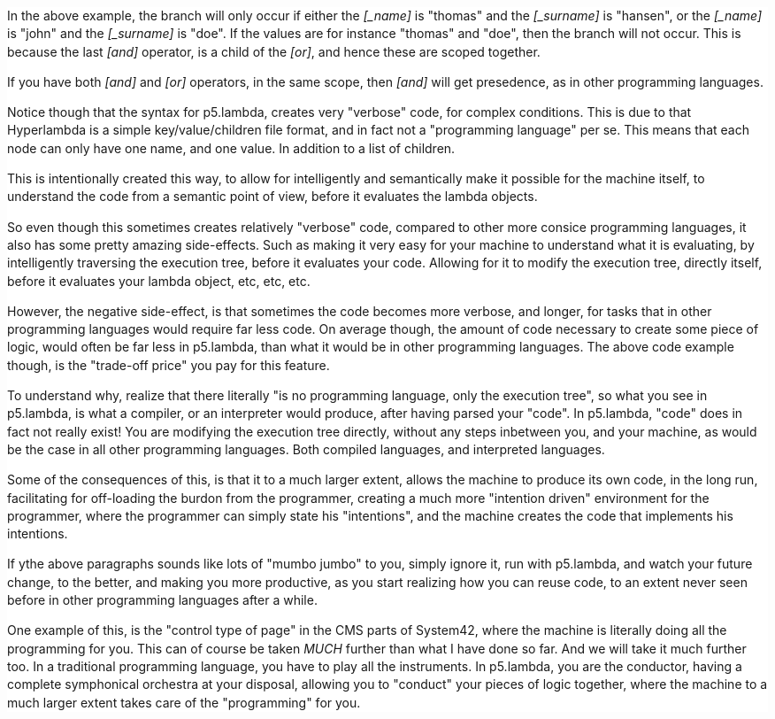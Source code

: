 In the above example, the branch will only occur if either the *[_name]* is "thomas" and the *[_surname]* is "hansen", or the *[_name]* is
"john" and the *[_surname]* is "doe". If the values are for instance "thomas" and "doe", then the branch will not occur. This is because the last
*[and]* operator, is a child of the *[or]*, and hence these are scoped together.

If you have both *[and]* and *[or]* operators, in the same scope, then *[and]* will get presedence, as in other programming languages.

Notice though that the syntax for p5.lambda, creates very "verbose" code, for complex conditions. This is due to that Hyperlambda is a simple
key/value/children file format, and in fact not a "programming language" per se. This means that each node can only have one name, and one value. In
addition to a list of children.

This is intentionally created this way, to allow for intelligently and semantically make it possible for the machine itself, to understand the code
from a semantic point of view, before it evaluates the lambda objects.

So even though this sometimes creates relatively "verbose" code, compared to other more consice programming languages, it also has some pretty
amazing side-effects. Such as making it very easy for your machine to understand what it is evaluating, by intelligently traversing the execution
tree, before it evaluates your code. Allowing for it to modify the execution tree, directly itself, before it evaluates your lambda object, etc, 
etc, etc.

However, the negative side-effect, is that sometimes the code becomes more verbose, and longer, for tasks that in other programming languages would
require far less code. On average though, the amount of code necessary to create some piece of logic, would often be far less in p5.lambda, than
what it would be in other programming languages. The above code example though, is the "trade-off price" you pay for this feature.

To understand why, realize that there literally "is no programming language, only the execution tree", so what you see in p5.lambda, is what a 
compiler, or an interpreter would produce, after having parsed your "code". In p5.lambda, "code" does in fact not really exist! You are modifying
the execution tree directly, without any steps inbetween you, and your machine, as would be the case in all other programming languages. Both 
compiled languages, and interpreted languages.

Some of the consequences of this, is that it to a much larger extent, allows the machine to produce its own code, in the long run, facilitating for
off-loading the burdon from the programmer, creating a much more "intention driven" environment for the programmer, where the programmer can simply
state his "intentions", and the machine creates the code that implements his intentions.

If ythe above paragraphs sounds like lots of "mumbo jumbo" to you, simply ignore it, run with p5.lambda, and watch your future change, to the better,
and making you more productive, as you start realizing how you can reuse code, to an extent never seen before in other programming languages after
a while.

One example of this, is the "control type of page" in the CMS parts of System42, where the machine is literally doing all the programming for you.
This can of course be taken _MUCH_ further than what I have done so far. And we will take it much further too. In a traditional programming language,
you have to play all the instruments. In p5.lambda, you are the conductor, having a complete symphonical orchestra at your disposal, allowing
you to "conduct" your pieces of logic together, where the machine to a much larger extent takes care of the "programming" for you.
